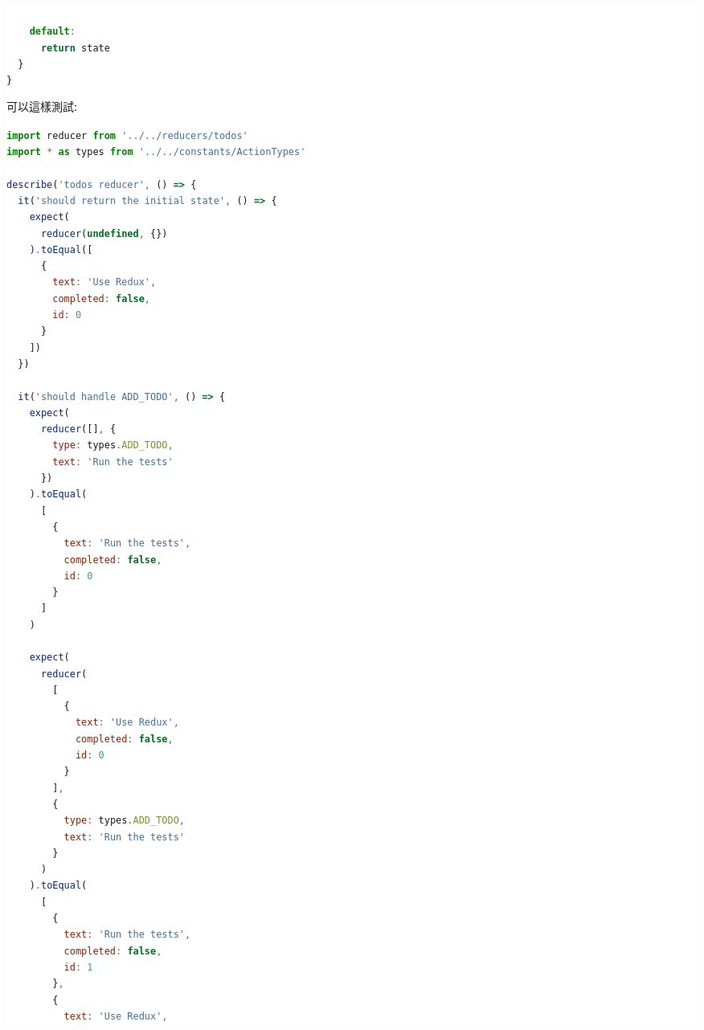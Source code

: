 ```js

    default:
      return state
  }
}
```
可以這樣測試:

```js
import reducer from '../../reducers/todos'
import * as types from '../../constants/ActionTypes'

describe('todos reducer', () => {
  it('should return the initial state', () => {
    expect(
      reducer(undefined, {})
    ).toEqual([
      {
        text: 'Use Redux',
        completed: false,
        id: 0
      }
    ])
  })

  it('should handle ADD_TODO', () => {
    expect(
      reducer([], {
        type: types.ADD_TODO,
        text: 'Run the tests'
      })
    ).toEqual(
      [
        {
          text: 'Run the tests',
          completed: false,
          id: 0
        }
      ]
    )

    expect(
      reducer(
        [
          {
            text: 'Use Redux',
            completed: false,
            id: 0
          }
        ],
        {
          type: types.ADD_TODO,
          text: 'Run the tests'
        }
      )
    ).toEqual(
      [
        {
          text: 'Run the tests',
          completed: false,
          id: 1
        },
        {
          text: 'Use Redux',
```